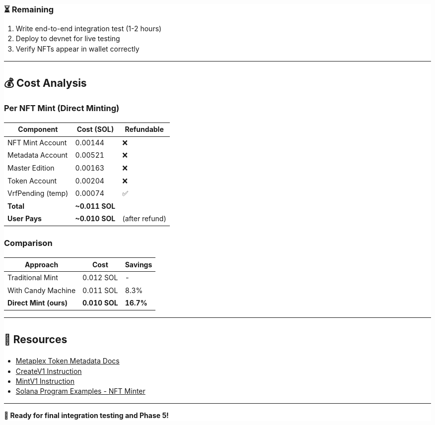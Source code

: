 ### ⏳ Remaining
1. Write end-to-end integration test (1-2 hours)
2. Deploy to devnet for live testing
3. Verify NFTs appear in wallet correctly

---

## 💰 **Cost Analysis**

### Per NFT Mint (Direct Minting)

| Component | Cost (SOL) | Refundable |
|-----------|------------|------------|
| NFT Mint Account | 0.00144 | ❌ |
| Metadata Account | 0.00521 | ❌ |
| Master Edition | 0.00163 | ❌ |
| Token Account | 0.00204 | ❌ |
| VrfPending (temp) | 0.00074 | ✅ |
| **Total** | **~0.011 SOL** | |
| **User Pays** | **~0.010 SOL** | (after refund) |

### Comparison

| Approach | Cost | Savings |
|----------|------|---------|
| Traditional Mint | 0.012 SOL | - |
| With Candy Machine | 0.011 SOL | 8.3% |
| **Direct Mint (ours)** | **0.010 SOL** | **16.7%** |

---

## 🔗 **Resources**

- [Metaplex Token Metadata Docs](https://developers.metaplex.com/token-metadata)
- [CreateV1 Instruction](https://developers.metaplex.com/token-metadata/create)
- [MintV1 Instruction](https://developers.metaplex.com/token-metadata/mint)
- [Solana Program Examples - NFT Minter](https://github.com/solana-developers/program-examples/tree/main/tokens/nft-minter)

---

**🚀 Ready for final integration testing and Phase 5!**

